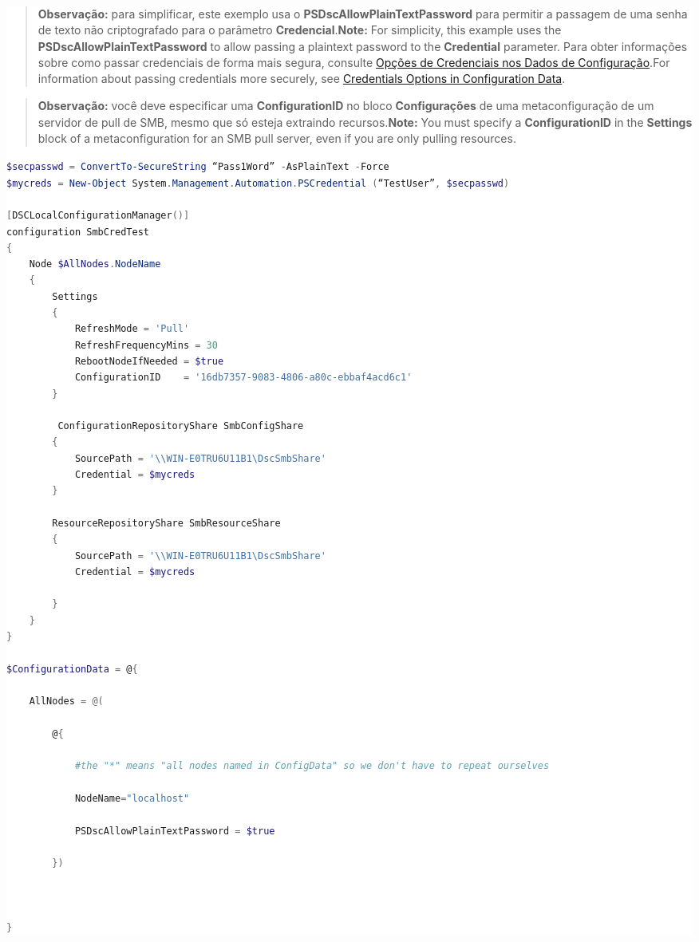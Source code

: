 ><span data-ttu-id="edb5a-152">**Observação:** para simplificar, este exemplo usa o **PSDscAllowPlainTextPassword** para permitir a passagem de uma senha de texto não criptografado para o parâmetro **Credencial**.</span><span class="sxs-lookup"><span data-stu-id="edb5a-152">**Note:** For simplicity, this example uses the **PSDscAllowPlainTextPassword** to allow passing a plaintext password to the **Credential** parameter.</span></span> <span data-ttu-id="edb5a-153">Para obter informações sobre como passar credenciais de forma mais segura, consulte [Opções de Credenciais nos Dados de Configuração](configDataCredentials.md).</span><span class="sxs-lookup"><span data-stu-id="edb5a-153">For information about passing credentials more securely, see [Credentials Options in Configuration Data](configDataCredentials.md).</span></span>

><span data-ttu-id="edb5a-154">**Observação:** você deve especificar uma **ConfigurationID** no bloco **Configurações** de uma metaconfiguração de um servidor de pull de SMB, mesmo que só esteja extraindo recursos.</span><span class="sxs-lookup"><span data-stu-id="edb5a-154">**Note:** You must specify a **ConfigurationID** in the **Settings** block of a metaconfiguration for an SMB pull server, even if you are only pulling resources.</span></span>

```powershell
$secpasswd = ConvertTo-SecureString “Pass1Word” -AsPlainText -Force
$mycreds = New-Object System.Management.Automation.PSCredential (“TestUser”, $secpasswd)

[DSCLocalConfigurationManager()]
configuration SmbCredTest
{
    Node $AllNodes.NodeName
    {
        Settings
        {
            RefreshMode = 'Pull'
            RefreshFrequencyMins = 30
            RebootNodeIfNeeded = $true
            ConfigurationID    = '16db7357-9083-4806-a80c-ebbaf4acd6c1'
        }

         ConfigurationRepositoryShare SmbConfigShare
        {
            SourcePath = '\\WIN-E0TRU6U11B1\DscSmbShare'
            Credential = $mycreds
        }

        ResourceRepositoryShare SmbResourceShare
        {
            SourcePath = '\\WIN-E0TRU6U11B1\DscSmbShare'
            Credential = $mycreds

        }
    }
}

$ConfigurationData = @{

    AllNodes = @(

        @{

            #the "*" means "all nodes named in ConfigData" so we don't have to repeat ourselves

            NodeName="localhost"

            PSDscAllowPlainTextPassword = $true

        })



}
```